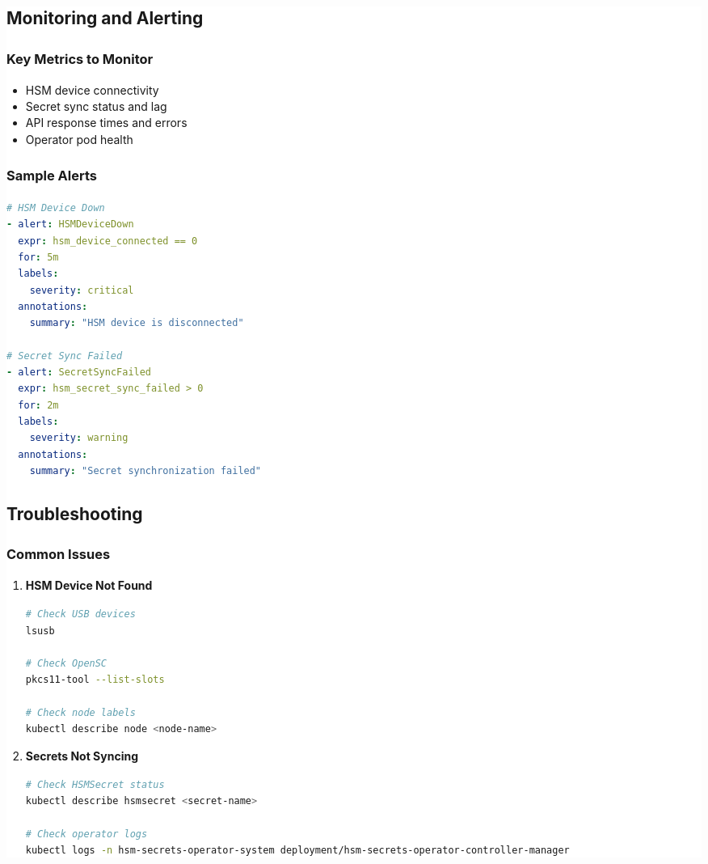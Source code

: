 ## Monitoring and Alerting

### Key Metrics to Monitor
- HSM device connectivity
- Secret sync status and lag
- API response times and errors
- Operator pod health

### Sample Alerts
```yaml
# HSM Device Down
- alert: HSMDeviceDown
  expr: hsm_device_connected == 0
  for: 5m
  labels:
    severity: critical
  annotations:
    summary: "HSM device is disconnected"

# Secret Sync Failed
- alert: SecretSyncFailed
  expr: hsm_secret_sync_failed > 0
  for: 2m
  labels:
    severity: warning
  annotations:
    summary: "Secret synchronization failed"
```

## Troubleshooting

### Common Issues

1. **HSM Device Not Found**
   ```bash
   # Check USB devices
   lsusb
   
   # Check OpenSC
   pkcs11-tool --list-slots
   
   # Check node labels
   kubectl describe node <node-name>
   ```

2. **Secrets Not Syncing**
   ```bash
   # Check HSMSecret status
   kubectl describe hsmsecret <secret-name>
   
   # Check operator logs
   kubectl logs -n hsm-secrets-operator-system deployment/hsm-secrets-operator-controller-manager
   ```

